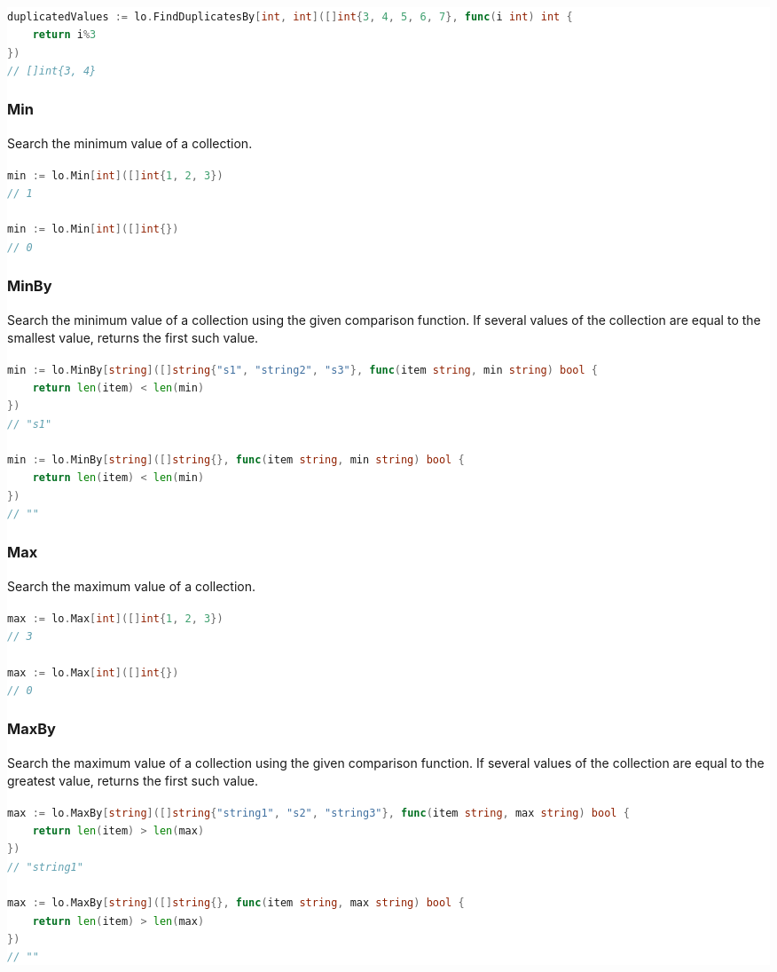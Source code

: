 ```go
duplicatedValues := lo.FindDuplicatesBy[int, int]([]int{3, 4, 5, 6, 7}, func(i int) int {
    return i%3
})
// []int{3, 4}
```

### Min

Search the minimum value of a collection.

```go
min := lo.Min[int]([]int{1, 2, 3})
// 1

min := lo.Min[int]([]int{})
// 0
```

### MinBy

Search the minimum value of a collection using the given comparison function.
If several values of the collection are equal to the smallest value, returns the first such value.

```go
min := lo.MinBy[string]([]string{"s1", "string2", "s3"}, func(item string, min string) bool {
    return len(item) < len(min)
})
// "s1"

min := lo.MinBy[string]([]string{}, func(item string, min string) bool {
    return len(item) < len(min)
})
// ""
```

### Max

Search the maximum value of a collection.

```go
max := lo.Max[int]([]int{1, 2, 3})
// 3

max := lo.Max[int]([]int{})
// 0
```

### MaxBy

Search the maximum value of a collection using the given comparison function.
If several values of the collection are equal to the greatest value, returns the first such value.

```go
max := lo.MaxBy[string]([]string{"string1", "s2", "string3"}, func(item string, max string) bool {
    return len(item) > len(max)
})
// "string1"

max := lo.MaxBy[string]([]string{}, func(item string, max string) bool {
    return len(item) > len(max)
})
// ""
```
